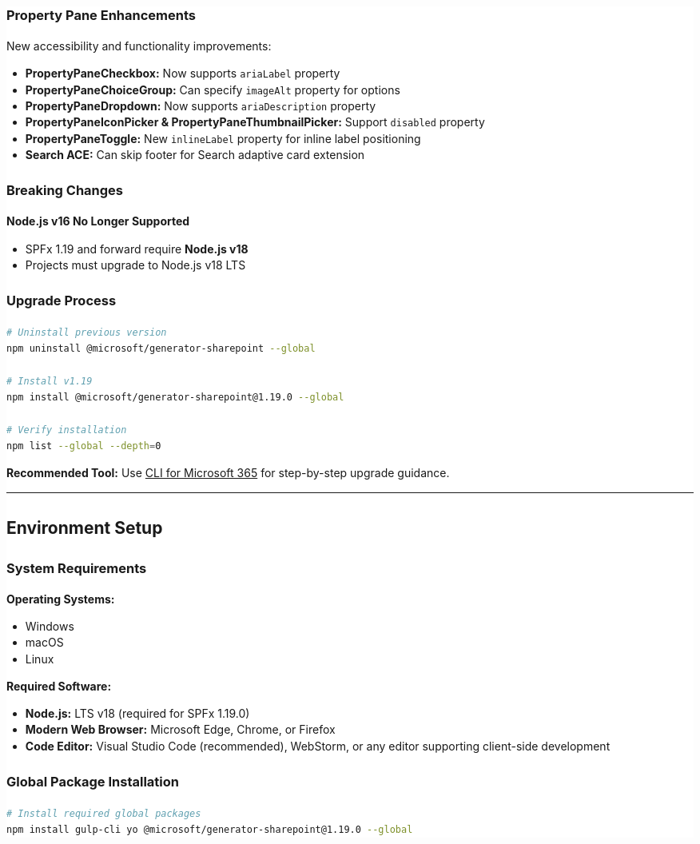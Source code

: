 ### Property Pane Enhancements

New accessibility and functionality improvements:
- **PropertyPaneCheckbox:** Now supports `ariaLabel` property
- **PropertyPaneChoiceGroup:** Can specify `imageAlt` property for options
- **PropertyPaneDropdown:** Now supports `ariaDescription` property
- **PropertyPaneIconPicker & PropertyPaneThumbnailPicker:** Support `disabled` property
- **PropertyPaneToggle:** New `inlineLabel` property for inline label positioning
- **Search ACE:** Can skip footer for Search adaptive card extension

### Breaking Changes

**Node.js v16 No Longer Supported**
- SPFx 1.19 and forward require **Node.js v18**
- Projects must upgrade to Node.js v18 LTS

### Upgrade Process

```bash
# Uninstall previous version
npm uninstall @microsoft/generator-sharepoint --global

# Install v1.19
npm install @microsoft/generator-sharepoint@1.19.0 --global

# Verify installation
npm list --global --depth=0
```

**Recommended Tool:**
Use [CLI for Microsoft 365](https://aka.ms/o365cli) for step-by-step upgrade guidance.

---

## Environment Setup

### System Requirements

**Operating Systems:**
- Windows
- macOS
- Linux

**Required Software:**
- **Node.js:** LTS v18 (required for SPFx 1.19.0)
- **Modern Web Browser:** Microsoft Edge, Chrome, or Firefox
- **Code Editor:** Visual Studio Code (recommended), WebStorm, or any editor supporting client-side development

### Global Package Installation

```bash
# Install required global packages
npm install gulp-cli yo @microsoft/generator-sharepoint@1.19.0 --global
```

